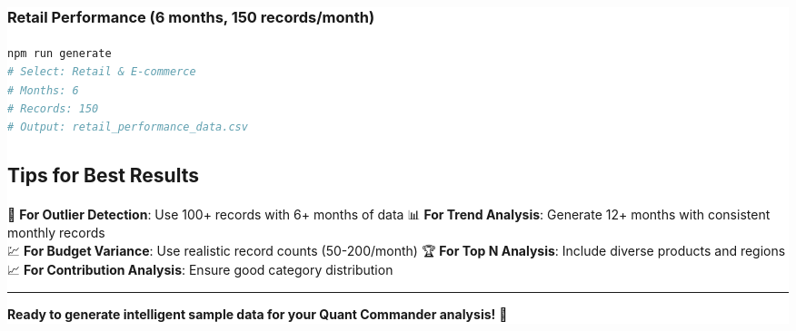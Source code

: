 ### Retail Performance (6 months, 150 records/month)
```bash
npm run generate  
# Select: Retail & E-commerce
# Months: 6
# Records: 150
# Output: retail_performance_data.csv
```

## Tips for Best Results

🎯 **For Outlier Detection**: Use 100+ records with 6+ months of data
📊 **For Trend Analysis**: Generate 12+ months with consistent monthly records  
💹 **For Budget Variance**: Use realistic record counts (50-200/month)
🏆 **For Top N Analysis**: Include diverse products and regions
📈 **For Contribution Analysis**: Ensure good category distribution

---

**Ready to generate intelligent sample data for your Quant Commander analysis!** 🚀
